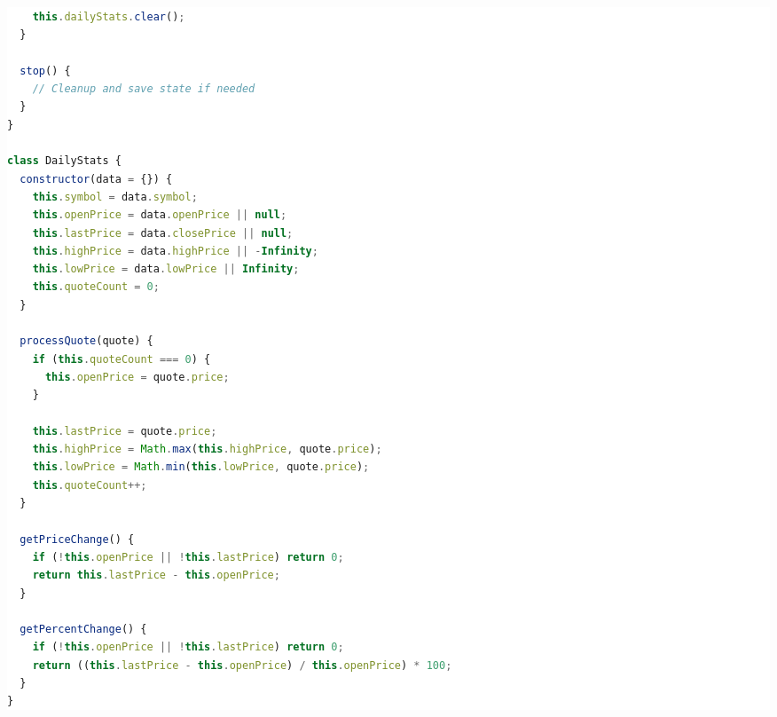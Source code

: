 ```javascript
    this.dailyStats.clear();
  }

  stop() {
    // Cleanup and save state if needed
  }
}

class DailyStats {
  constructor(data = {}) {
    this.symbol = data.symbol;
    this.openPrice = data.openPrice || null;
    this.lastPrice = data.closePrice || null;
    this.highPrice = data.highPrice || -Infinity;
    this.lowPrice = data.lowPrice || Infinity;
    this.quoteCount = 0;
  }

  processQuote(quote) {
    if (this.quoteCount === 0) {
      this.openPrice = quote.price;
    }

    this.lastPrice = quote.price;
    this.highPrice = Math.max(this.highPrice, quote.price);
    this.lowPrice = Math.min(this.lowPrice, quote.price);
    this.quoteCount++;
  }

  getPriceChange() {
    if (!this.openPrice || !this.lastPrice) return 0;
    return this.lastPrice - this.openPrice;
  }

  getPercentChange() {
    if (!this.openPrice || !this.lastPrice) return 0;
    return ((this.lastPrice - this.openPrice) / this.openPrice) * 100;
  }
}
```
